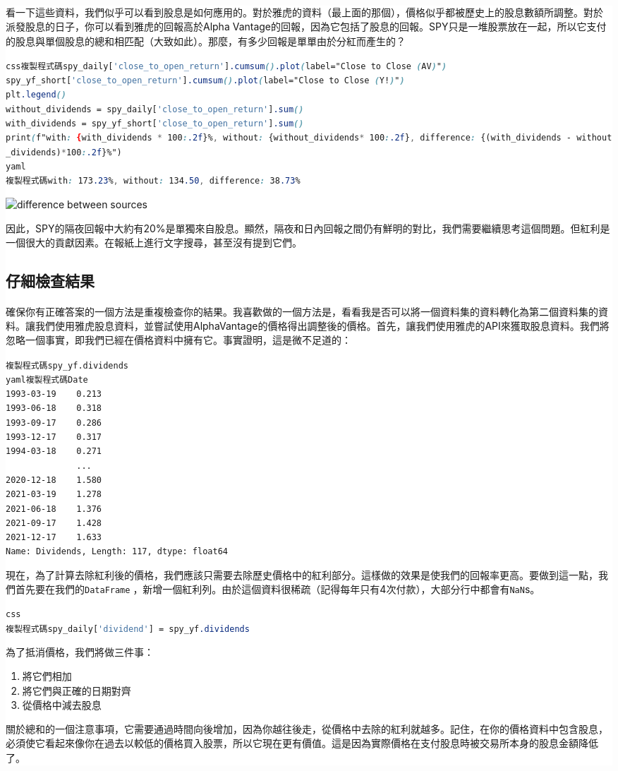 看一下這些資料，我們似乎可以看到股息是如何應用的。對於雅虎的資料（最上面的那個），價格似乎都被歷史上的股息數額所調整。對於派發股息的日子，你可以看到雅虎的回報高於Alpha Vantage的回報，因為它包括了股息的回報。SPY只是一堆股票放在一起，所以它支付的股息與單個股息的總和相匹配（大致如此）。那麼，有多少回報是單單由於分紅而產生的？

```css
css複製程式碼spy_daily['close_to_open_return'].cumsum().plot(label="Close to Close (AV)")
spy_yf_short['close_to_open_return'].cumsum().plot(label="Close to Close (Y!)")
plt.legend()
without_dividends = spy_daily['close_to_open_return'].sum()
with_dividends = spy_yf_short['close_to_open_return'].sum()
print(f"with: {with_dividends * 100:.2f}%, without: {without_dividends* 100:.2f}, difference: {(with_dividends - without_dividends)*100:.2f}%")
yaml
複製程式碼with: 173.23%, without: 134.50, difference: 38.73%
```

![difference between sources](https://i0.wp.com/www.wrighters.io/wp-content/uploads/2022/03/image-8.png?resize=378%2C252&ssl=1)

因此，SPY的隔夜回報中大約有20%是單獨來自股息。顯然，隔夜和日內回報之間仍有鮮明的對比，我們需要繼續思考這個問題。但紅利是一個很大的貢獻因素。在報紙上進行文字搜尋，甚至沒有提到它們。

## 仔細檢查結果

確保你有正確答案的一個方法是重複檢查你的結果。我喜歡做的一個方法是，看看我是否可以將一個資料集的資料轉化為第二個資料集的資料。讓我們使用雅虎股息資料，並嘗試使用AlphaVantage的價格得出調整後的價格。首先，讓我們使用雅虎的API來獲取股息資料。我們將忽略一個事實，即我們已經在價格資料中擁有它。事實證明，這是微不足道的：

```
複製程式碼spy_yf.dividends
yaml複製程式碼Date
1993-03-19    0.213
1993-06-18    0.318
1993-09-17    0.286
1993-12-17    0.317
1994-03-18    0.271
              ...  
2020-12-18    1.580
2021-03-19    1.278
2021-06-18    1.376
2021-09-17    1.428
2021-12-17    1.633
Name: Dividends, Length: 117, dtype: float64
```

現在，為了計算去除紅利後的價格，我們應該只需要去除歷史價格中的紅利部分。這樣做的效果是使我們的回報率更高。要做到這一點，我們首先要在我們的`DataFrame` ，新增一個紅利列。由於這個資料很稀疏（記得每年只有4次付款），大部分行中都會有`NaN`s。

```css
css
複製程式碼spy_daily['dividend'] = spy_yf.dividends
```

為了抵消價格，我們將做三件事：

1. 將它們相加
2. 將它們與正確的日期對齊
3. 從價格中減去股息

關於總和的一個注意事項，它需要通過時間向後增加，因為你越往後走，從價格中去除的紅利就越多。記住，在你的價格資料中包含股息，必須使它看起來像你在過去以較低的價格買入股票，所以它現在更有價值。這是因為實際價格在支付股息時被交易所本身的股息金額降低了。
